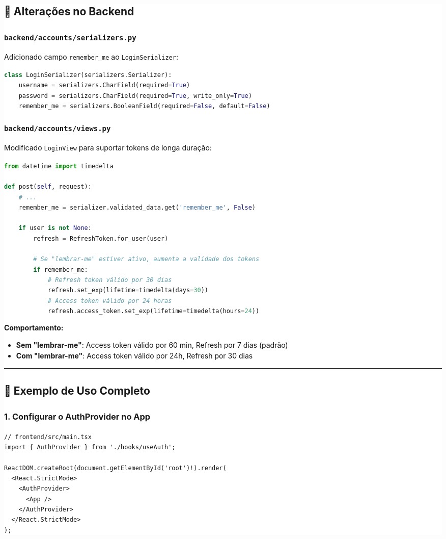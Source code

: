 
## 🔧 Alterações no Backend

### `backend/accounts/serializers.py`
Adicionado campo `remember_me` ao `LoginSerializer`:

```python
class LoginSerializer(serializers.Serializer):
    username = serializers.CharField(required=True)
    password = serializers.CharField(required=True, write_only=True)
    remember_me = serializers.BooleanField(required=False, default=False)
```

### `backend/accounts/views.py`
Modificado `LoginView` para suportar tokens de longa duração:

```python
from datetime import timedelta

def post(self, request):
    # ...
    remember_me = serializer.validated_data.get('remember_me', False)

    if user is not None:
        refresh = RefreshToken.for_user(user)

        # Se "lembrar-me" estiver ativo, aumenta a validade dos tokens
        if remember_me:
            # Refresh token válido por 30 dias
            refresh.set_exp(lifetime=timedelta(days=30))
            # Access token válido por 24 horas
            refresh.access_token.set_exp(lifetime=timedelta(hours=24))
```

**Comportamento:**
- **Sem "lembrar-me"**: Access token válido por 60 min, Refresh por 7 dias (padrão)
- **Com "lembrar-me"**: Access token válido por 24h, Refresh por 30 dias

---

## 📝 Exemplo de Uso Completo

### 1. Configurar o AuthProvider no App

```tsx
// frontend/src/main.tsx
import { AuthProvider } from './hooks/useAuth';

ReactDOM.createRoot(document.getElementById('root')!).render(
  <React.StrictMode>
    <AuthProvider>
      <App />
    </AuthProvider>
  </React.StrictMode>
);
```
